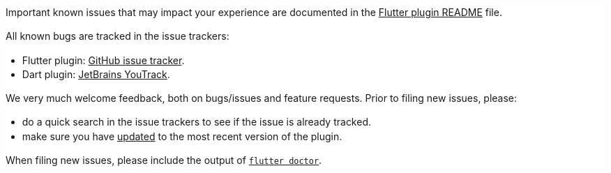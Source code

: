 Important known issues that may impact your experience are documented in the
[Flutter plugin README](https://github.com/flutter/flutter-intellij/blob/master/README.md) file.

All known bugs are tracked in the issue trackers:

  * Flutter plugin: [GitHub issue
   tracker](https://github.com/flutter/flutter-intellij/issues).
  * Dart plugin: [JetBrains
   YouTrack](https://youtrack.jetbrains.com/issues?q=%23dart%20%23Unresolved).

We very much welcome feedback, both on bugs/issues and feature requests. Prior
to filing new issues, please:

  * do a quick search in the issue trackers to see if the issue is already
   tracked.
  * make sure you have [updated](#updating) to the most recent version of the
   plugin.

When filing new issues, please include the output of [`flutter
doctor`](https://flutter.io/bug-reports/#provide-some-flutter-diagnostics).

</div>
